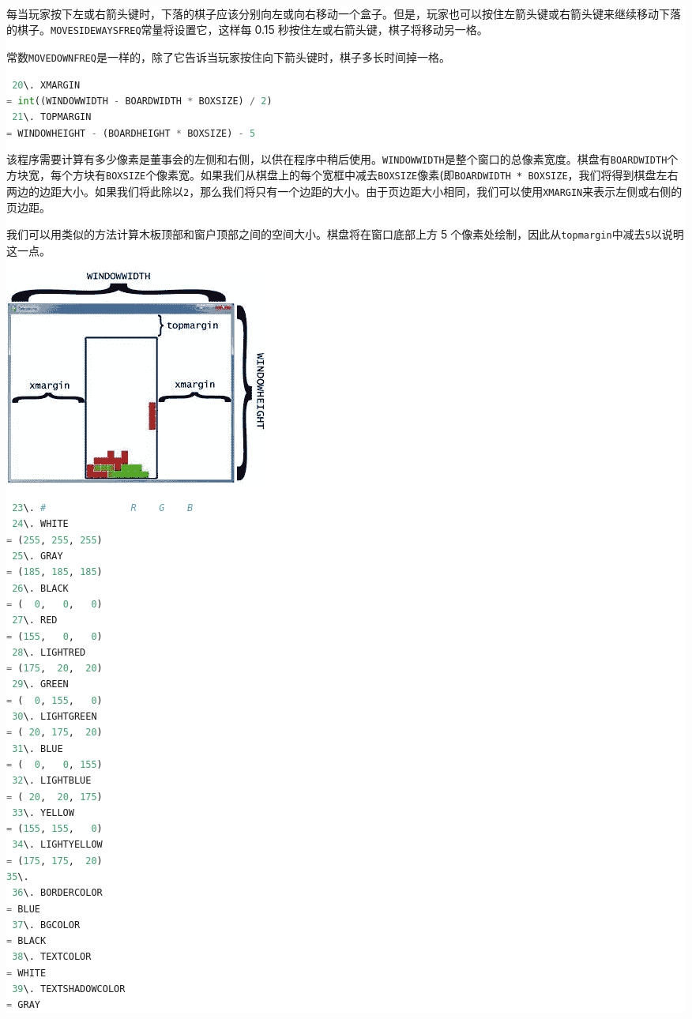 每当玩家按下左或右箭头键时，下落的棋子应该分别向左或向右移动一个盒子。但是，玩家也可以按住左箭头键或右箭头键来继续移动下落的棋子。`MOVESIDEWAYSFREQ`常量将设置它，这样每 0.15 秒按住左或右箭头键，棋子将移动另一格。

常数`MOVEDOWNFREQ`是一样的，除了它告诉当玩家按住向下箭头键时，棋子多长时间掉一格。

```py
 20\. XMARGIN
= int((WINDOWWIDTH - BOARDWIDTH * BOXSIZE) / 2)
 21\. TOPMARGIN
= WINDOWHEIGHT - (BOARDHEIGHT * BOXSIZE) - 5
```

该程序需要计算有多少像素是董事会的左侧和右侧，以供在程序中稍后使用。`WINDOWWIDTH`是整个窗口的总像素宽度。棋盘有`BOARDWIDTH`个方块宽，每个方块有`BOXSIZE`个像素宽。如果我们从棋盘上的每个宽框中减去`BOXSIZE`像素(即`BOARDWIDTH * BOXSIZE`，我们将得到棋盘左右两边的边距大小。如果我们将此除以`2`，那么我们将只有一个边距的大小。由于页边距大小相同，我们可以使用`XMARGIN`来表示左侧或右侧的页边距。

我们可以用类似的方法计算木板顶部和窗户顶部之间的空间大小。棋盘将在窗口底部上方 5 个像素处绘制，因此从`topmargin`中减去`5`以说明这一点。

![](img/c8cbf0b50d80d4a4cd39a2e9c059d8d4.png)

```py
 23\. #               R    G    B
 24\. WHITE      
= (255, 255, 255)
 25\. GRAY       
= (185, 185, 185)
 26\. BLACK      
= (  0,   0,   0)
 27\. RED        
= (155,   0,   0)
 28\. LIGHTRED   
= (175,  20,  20)
 29\. GREEN      
= (  0, 155,   0)
 30\. LIGHTGREEN 
= ( 20, 175,  20)
 31\. BLUE       
= (  0,   0, 155)
 32\. LIGHTBLUE  
= ( 20,  20, 175)
 33\. YELLOW     
= (155, 155,   0)
 34\. LIGHTYELLOW
= (175, 175,  20)
35\. 
 36\. BORDERCOLOR
= BLUE
 37\. BGCOLOR
= BLACK
 38\. TEXTCOLOR
= WHITE
 39\. TEXTSHADOWCOLOR
= GRAY
```